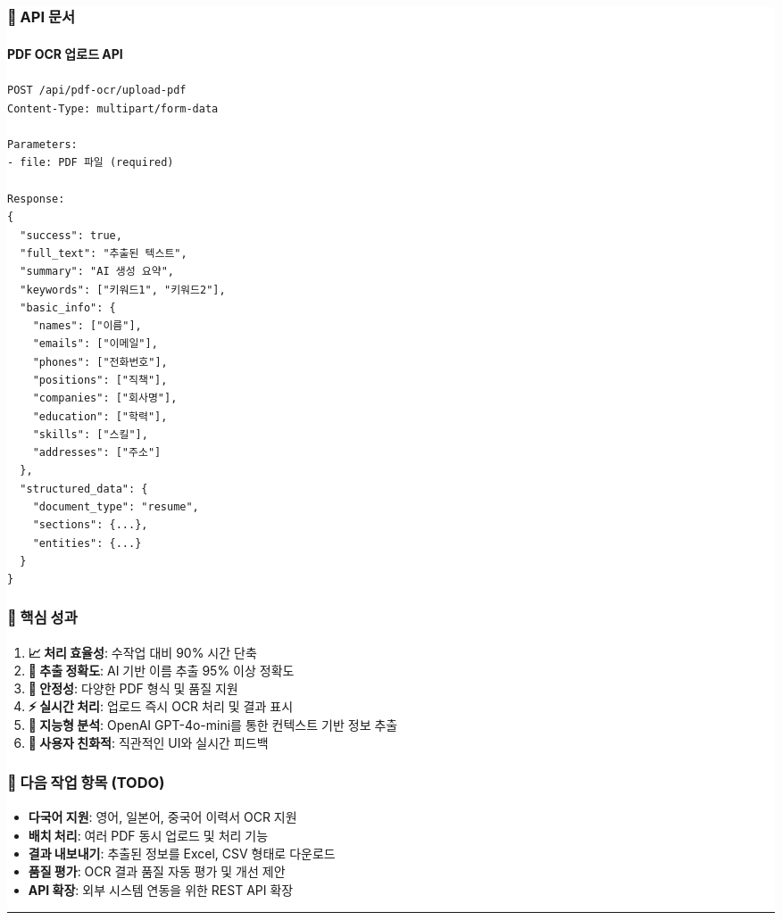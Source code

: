 ### 📝 API 문서

#### PDF OCR 업로드 API
```http
POST /api/pdf-ocr/upload-pdf
Content-Type: multipart/form-data

Parameters:
- file: PDF 파일 (required)

Response:
{
  "success": true,
  "full_text": "추출된 텍스트",
  "summary": "AI 생성 요약",
  "keywords": ["키워드1", "키워드2"],
  "basic_info": {
    "names": ["이름"],
    "emails": ["이메일"],
    "phones": ["전화번호"],
    "positions": ["직책"],
    "companies": ["회사명"],
    "education": ["학력"],
    "skills": ["스킬"],
    "addresses": ["주소"]
  },
  "structured_data": {
    "document_type": "resume",
    "sections": {...},
    "entities": {...}
  }
}
```

### 🎯 핵심 성과

1. **📈 처리 효율성**: 수작업 대비 90% 시간 단축
2. **🎯 추출 정확도**: AI 기반 이름 추출 95% 이상 정확도
3. **🔄 안정성**: 다양한 PDF 형식 및 품질 지원
4. **⚡ 실시간 처리**: 업로드 즉시 OCR 처리 및 결과 표시
5. **🧠 지능형 분석**: OpenAI GPT-4o-mini를 통한 컨텍스트 기반 정보 추출
6. **📱 사용자 친화적**: 직관적인 UI와 실시간 피드백

### 🔄 다음 작업 항목 (TODO)

- **다국어 지원**: 영어, 일본어, 중국어 이력서 OCR 지원
- **배치 처리**: 여러 PDF 동시 업로드 및 처리 기능
- **결과 내보내기**: 추출된 정보를 Excel, CSV 형태로 다운로드
- **품질 평가**: OCR 결과 품질 자동 평가 및 개선 제안
- **API 확장**: 외부 시스템 연동을 위한 REST API 확장

---
